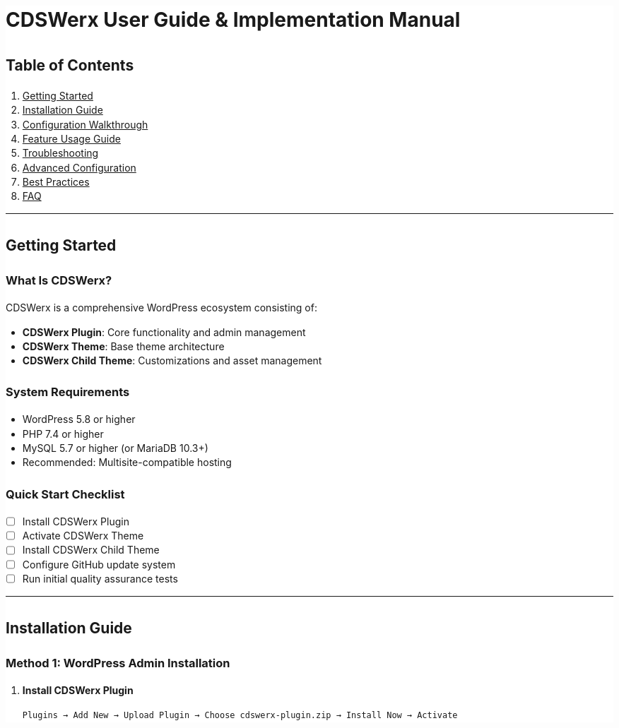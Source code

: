# CDSWerx User Guide & Implementation Manual

## **Table of Contents**

1. [Getting Started](#getting-started)
2. [Installation Guide](#installation-guide)
3. [Configuration Walkthrough](#configuration-walkthrough)
4. [Feature Usage Guide](#feature-usage-guide)
5. [Troubleshooting](#troubleshooting)
6. [Advanced Configuration](#advanced-configuration)
7. [Best Practices](#best-practices)
8. [FAQ](#frequently-asked-questions)

---

## **Getting Started**

### **What Is CDSWerx?**

CDSWerx is a comprehensive WordPress ecosystem consisting of:
- **CDSWerx Plugin**: Core functionality and admin management
- **CDSWerx Theme**: Base theme architecture
- **CDSWerx Child Theme**: Customizations and asset management

### **System Requirements**

- WordPress 5.8 or higher
- PHP 7.4 or higher
- MySQL 5.7 or higher (or MariaDB 10.3+)
- Recommended: Multisite-compatible hosting

### **Quick Start Checklist**

- [ ] Install CDSWerx Plugin
- [ ] Activate CDSWerx Theme
- [ ] Install CDSWerx Child Theme
- [ ] Configure GitHub update system
- [ ] Run initial quality assurance tests

---

## **Installation Guide**

### **Method 1: WordPress Admin Installation**

1. **Install CDSWerx Plugin**
   ```
   Plugins → Add New → Upload Plugin → Choose cdswerx-plugin.zip → Install Now → Activate
   ```
